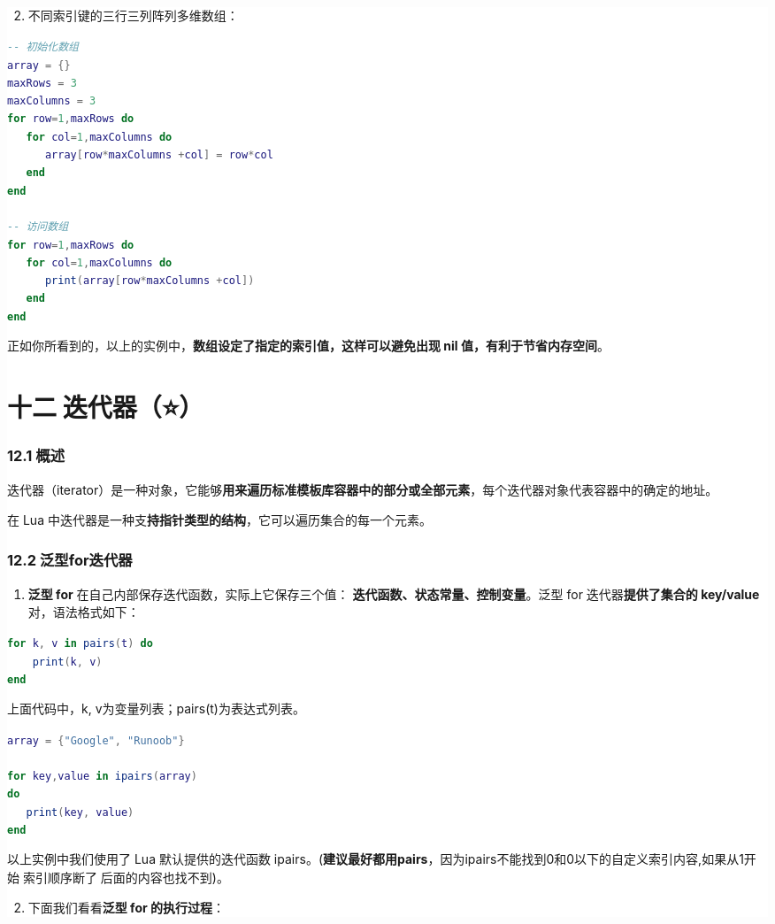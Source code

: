 2. 不同索引键的三行三列阵列多维数组：

```lua
-- 初始化数组
array = {}
maxRows = 3
maxColumns = 3
for row=1,maxRows do
   for col=1,maxColumns do
      array[row*maxColumns +col] = row*col
   end
end

-- 访问数组
for row=1,maxRows do
   for col=1,maxColumns do
      print(array[row*maxColumns +col])
   end
end
```

正如你所看到的，以上的实例中，**数组设定了指定的索引值，这样可以避免出现 nil 值，有利于节省内存空间**。

# 十二 迭代器（⭐）

### 12.1 概述

迭代器（iterator）是一种对象，它能够**用来遍历标准模板库容器中的部分或全部元素**，每个迭代器对象代表容器中的确定的地址。

在 Lua 中迭代器是一种支**持指针类型的结构**，它可以遍历集合的每一个元素。

### 12.2 泛型for迭代器

1. **泛型 for** 在自己内部保存迭代函数，实际上它保存三个值： **迭代函数、状态常量、控制变量**。泛型 for 迭代器**提供了集合的 key/value** 对，语法格式如下：

```lua
for k, v in pairs(t) do
    print(k, v)
end
```
上面代码中，k, v为变量列表；pairs(t)为表达式列表。

```lua
array = {"Google", "Runoob"}

for key,value in ipairs(array) 
do
   print(key, value)
end
```

以上实例中我们使用了 Lua 默认提供的迭代函数 ipairs。(**建议最好都用pairs**，因为ipairs不能找到0和0以下的自定义索引内容,如果从1开始 索引顺序断了 后面的内容也找不到)。

2. 下面我们看看**泛型 for 的执行过程**：
